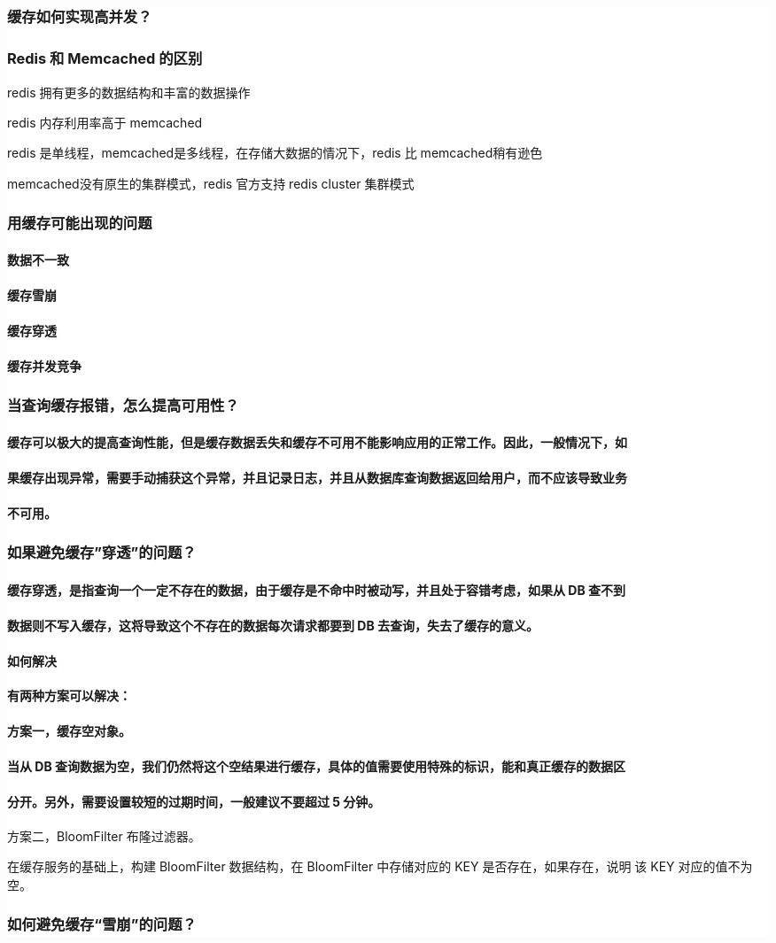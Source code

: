 ### 缓存如何实现高并发？

### Redis 和 Memcached 的区别

redis 拥有更多的数据结构和丰富的数据操作

redis 内存利用率高于 memcached

redis 是单线程，memcached是多线程，在存储大数据的情况下，redis 比 memcached稍有逊色

memcached没有原生的集群模式，redis 官方支持 redis cluster 集群模式

### 用缓存可能出现的问题

#### 数据不一致

#### 缓存雪崩

#### 缓存穿透

#### 缓存并发竞争


### 当查询缓存报错，怎么提高可用性？

#### 缓存可以极大的提高查询性能，但是缓存数据丢失和缓存不可用不能影响应用的正常工作。因此，一般情况下，如

#### 果缓存出现异常，需要手动捕获这个异常，并且记录日志，并且从数据库查询数据返回给用户，而不应该导致业务

#### 不可用。

### 如果避免缓存”穿透”的问题？

#### 缓存穿透，是指查询一个一定不存在的数据，由于缓存是不命中时被动写，并且处于容错考虑，如果从 DB 查不到

#### 数据则不写入缓存，这将导致这个不存在的数据每次请求都要到 DB 去查询，失去了缓存的意义。

#### 如何解决

#### 有两种方案可以解决：

#### 方案一，缓存空对象。

#### 当从 DB 查询数据为空，我们仍然将这个空结果进行缓存，具体的值需要使用特殊的标识，能和真正缓存的数据区

#### 分开。另外，需要设置较短的过期时间，一般建议不要超过 5 分钟。

方案二，BloomFilter 布隆过滤器。

在缓存服务的基础上，构建 BloomFilter 数据结构，在 BloomFilter 中存储对应的 KEY 是否存在，如果存在，说明
该 KEY 对应的值不为空。

### 如何避免缓存“雪崩”的问题？
